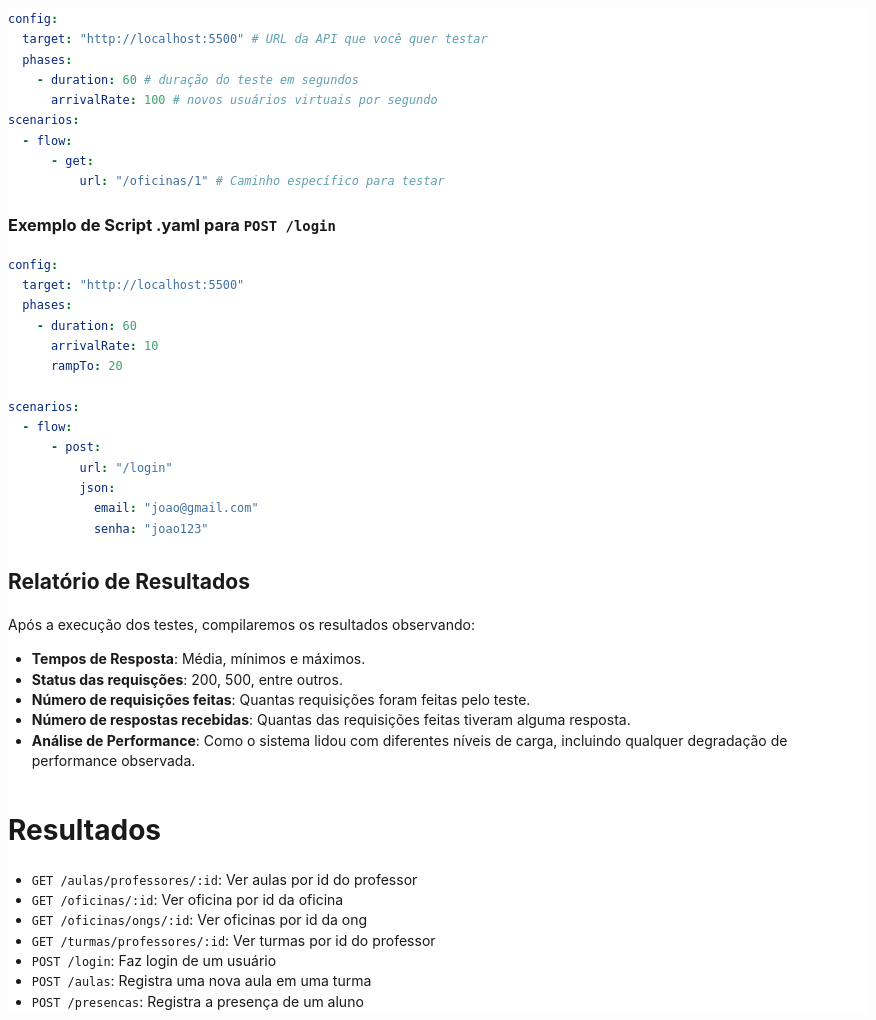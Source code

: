 ```yaml
config:
  target: "http://localhost:5500" # URL da API que você quer testar
  phases:
    - duration: 60 # duração do teste em segundos
      arrivalRate: 100 # novos usuários virtuais por segundo
scenarios:
  - flow:
      - get:
          url: "/oficinas/1" # Caminho específico para testar
```

### Exemplo de Script .yaml para `POST /login`

```yaml
config:
  target: "http://localhost:5500"
  phases:
    - duration: 60
      arrivalRate: 10
      rampTo: 20

scenarios:
  - flow:
      - post:
          url: "/login"
          json:
            email: "joao@gmail.com"
            senha: "joao123"
```

## Relatório de Resultados

Após a execução dos testes, compilaremos os resultados observando:

- **Tempos de Resposta**: Média, mínimos e máximos.
- **Status das requisções**: 200, 500, entre outros.
- **Número de requisições feitas**: Quantas requisições foram feitas pelo teste.
- **Número de respostas recebidas**: Quantas das requisições feitas tiveram alguma resposta.
- **Análise de Performance**: Como o sistema lidou com diferentes níveis de carga, incluindo qualquer degradação de performance observada.

# Resultados

- `GET /aulas/professores/:id`: Ver aulas por id do professor
- `GET /oficinas/:id`: Ver oficina por id da oficina
- `GET /oficinas/ongs/:id`: Ver oficinas por id da ong
- `GET /turmas/professores/:id`: Ver turmas por id do professor
- `POST /login`: Faz login de um usuário
- `POST /aulas`: Registra uma nova aula em uma turma
- `POST /presencas`: Registra a presença de um aluno
